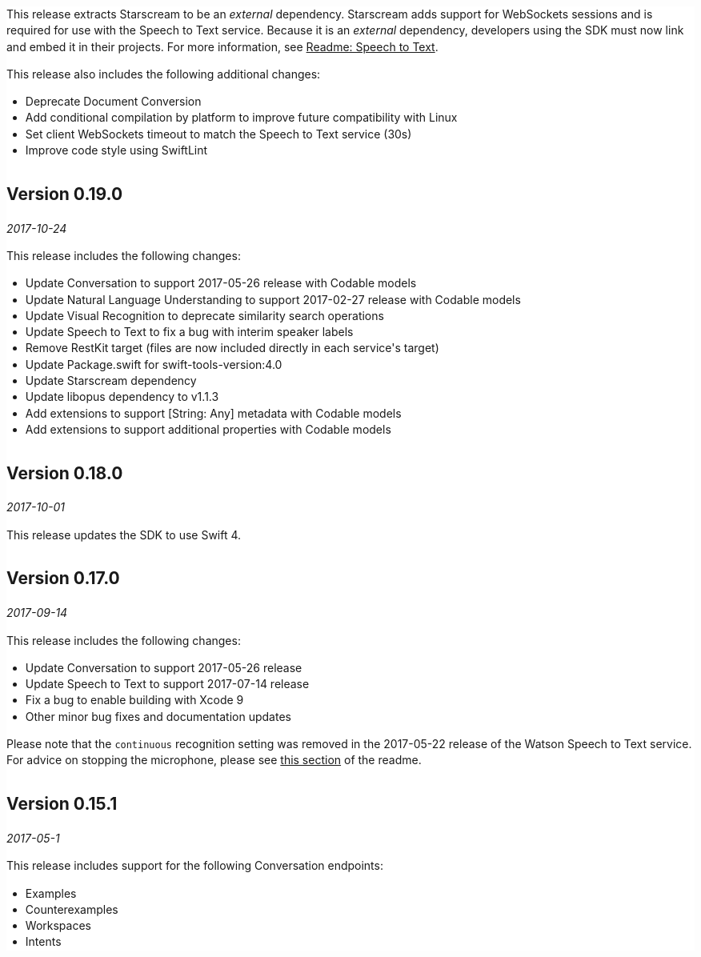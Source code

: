 This release extracts Starscream to be an _external_ dependency. Starscream adds support for WebSockets sessions and is required for use with the Speech to Text service. Because it is an _external_ dependency, developers using the SDK must now link and embed it in their projects. For more information, see [Readme: Speech to Text](https://github.com/watson-developer-cloud/swift-sdk#speech-to-text).

This release also includes the following additional changes:
- Deprecate Document Conversion
- Add conditional compilation by platform to improve future compatibility with Linux
- Set client WebSockets timeout to match the Speech to Text service (30s)
- Improve code style using SwiftLint

## Version 0.19.0
_2017-10-24_

This release includes the following changes:
- Update Conversation to support 2017-05-26 release with Codable models
- Update Natural Language Understanding to support 2017-02-27 release with Codable models
- Update Visual Recognition to deprecate similarity search operations
- Update Speech to Text to fix a bug with interim speaker labels
- Remove RestKit target (files are now included directly in each service's target)
- Update Package.swift for swift-tools-version:4.0
- Update Starscream dependency
- Update libopus dependency to v1.1.3
- Add extensions to support [String: Any] metadata with Codable models
- Add extensions to support additional properties with Codable models

## Version 0.18.0
_2017-10-01_

This release updates the SDK to use Swift 4.

## Version 0.17.0
_2017-09-14_

This release includes the following changes:

- Update Conversation to support 2017-05-26 release
- Update Speech to Text to support 2017-07-14 release
- Fix a bug to enable building with Xcode 9
- Other minor bug fixes and documentation updates

Please note that the `continuous` recognition setting was removed in the 2017-05-22 release of the Watson Speech to Text service. For advice on stopping the microphone, please see [this section](https://github.com/watson-developer-cloud/swift-sdk#microphone-audio-and-compression) of the readme.

## Version 0.15.1
_2017-05-1_

This release includes support for the following Conversation endpoints:
- Examples
- Counterexamples
- Workspaces
- Intents
